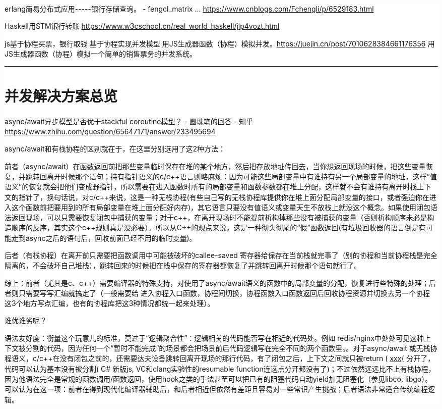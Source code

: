 
erlang简易分布式应用-----银行存储查询。 - fengcl_matrix ...
https://www.cnblogs.com/Fchengli/p/6529183.html


Haskell用STM银行转账
https://www.w3cschool.cn/real_world_haskell/jlp4vozt.html


js基于协程买票，银行取钱 基于协程实现并发模型
用JS生成器函数（协程）模拟并发。https://juejin.cn/post/7010628384661176356 用JS生成器函数（协程）模拟一个简单的销售票务的并发系统。




--------------






# 并发解决方案总览








async/await异步模型是否优于stackful coroutine模型？ - 圆珠笔的回答 - 知乎
https://www.zhihu.com/question/65647171/answer/233495694


async/await和有栈协程的区别就在于，在这里分别选用了这2种方法：



前者（async/await）在函数返回前把那些变量临时保存在堆的某个地方，然后把存放地址传回去，当你想返回现场的时候，把这些变量恢复，并跳转回离开时候那个语句；持有指针语义的c/c++语言则略麻烦：因为可能这些局部变量中有谁持有另一个局部变量的地址，这样“值语义”的恢复就会把他们变成野指针，所以需要在进入函数时所有的局部变量和函数参数都在堆上分配，这样就不会有谁持有离开时栈上下文的指针了，换句话说，对c/c++来说，这是一种无栈协程(有些自己写的无栈协程库提供你在堆上面分配局部变量的接口，或者强迫你在进入这个函数前把要用到的所有局部变量在堆上面分配好内存)，其它语言只要没有值语义或变量天生不放栈上就没这个概念。如果使用闭包语法返回现场，可以只需要恢复闭包中捕获的变量；对于c++，在离开现场时不能提前析构掉那些没有被捕获的变量（否则析构顺序未必是构造顺序的反序，其实这个c++规则真是没必要）。所以从C++的观点来说，这是一种彻头彻尾的“假”函数返回(有垃圾回收器的语言倒是有可能走到async之后的语句后，回收前面已经不用的临时变量)。



后者（有栈协程）在离开前只需要把函数调用中可能被破坏的callee-saved 寄存器给保存在当前栈就完事了（别的协程和当前协程栈是完全隔离的，不会破坏自己堆栈），跳转回来的时候把在栈中保存的寄存器都恢复了并跳转回离开时候那个语句就行了。



综上：前者（尤其是c、c++）需要编译器的特殊支持，对使用了async/await语义的函数中的局部变量的分配，恢复进行些特殊的处理；后者则只需要写写汇编就搞定了（一般需要给 进入协程入口函数，协程间切换，协程函数入口函数返回后回收协程资源并切换去另一个协程 这3个地方写点汇编，也有的协程库把这3种情况都统一起来处理）。



谁优谁劣呢？



语法友好度：衡量这个玩意儿的标准，莫过于“逻辑聚合性”：逻辑相关的代码能否写在相近的代码处。例如 redis/nginx中处处可见这种上下文被分割的代码，因为任何一个“暂时不能完成“的场景都会把场景前后代码逻辑写在完全不同的两个函数里。。对于async/await 或无栈协程语义，c/c++在没有闭包之前的，还需要达夫设备跳转回离开现场的那行代码，有了闭包之后，上下文之间就只被return ( [xxx](){ 分开了，代码可以认为基本没有被分割( C# 新版js, VC和clang实验性的resumable function连这点分开都没有了)；不过依然远远比不上有栈协程，因为他语法完全是常规的函数调用/函数返回，使用hook之类的手法甚至可以把已有的阻塞代码自动yield加无阻塞化（参见libco, libgo）。可以认为在这一项：前者在得到现代化编译器辅助后，和后者相近但依然有差距且容易对一些常识产生挑战；后者语法非常适合传统编程逻辑。


